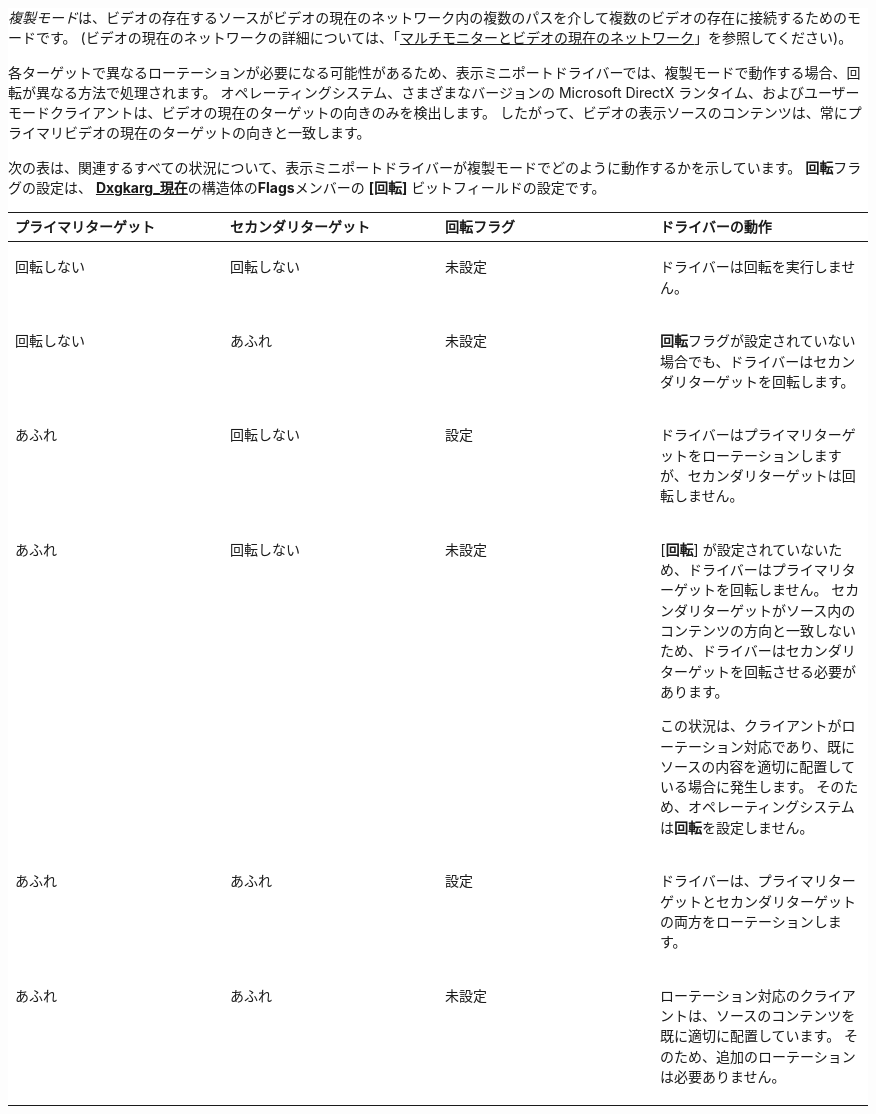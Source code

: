 *複製モード*は、ビデオの存在するソースがビデオの現在のネットワーク内の複数のパスを介して複数のビデオの存在に接続するためのモードです。 (ビデオの現在のネットワークの詳細については、「[マルチモニターとビデオの現在のネットワーク](multiple-monitors-and-video-present-networks.md)」を参照してください)。

各ターゲットで異なるローテーションが必要になる可能性があるため、表示ミニポートドライバーでは、複製モードで動作する場合、回転が異なる方法で処理されます。 オペレーティングシステム、さまざまなバージョンの Microsoft DirectX ランタイム、およびユーザーモードクライアントは、ビデオの現在のターゲットの向きのみを検出します。 したがって、ビデオの表示ソースのコンテンツは、常にプライマリビデオの現在のターゲットの向きと一致します。

次の表は、関連するすべての状況について、表示ミニポートドライバーが複製モードでどのように動作するかを示しています。 **回転**フラグの設定は、 [**Dxgkarg\_現在**](https://docs.microsoft.com/windows-hardware/drivers/ddi/d3dkmddi/ns-d3dkmddi-_dxgkarg_present)の構造体の**Flags**メンバーの **[回転]** ビットフィールドの設定です。

<table>
<colgroup>
<col width="25%" />
<col width="25%" />
<col width="25%" />
<col width="25%" />
</colgroup>
<thead>
<tr class="header">
<th align="left">プライマリターゲット</th>
<th align="left">セカンダリターゲット</th>
<th align="left">回転フラグ</th>
<th align="left">ドライバーの動作</th>
</tr>
</thead>
<tbody>
<tr class="odd">
<td align="left"><p>回転しない</p></td>
<td align="left"><p>回転しない</p></td>
<td align="left"><p>未設定</p></td>
<td align="left"><p>ドライバーは回転を実行しません。</p></td>
</tr>
<tr class="even">
<td align="left"><p>回転しない</p></td>
<td align="left"><p>あふれ</p></td>
<td align="left"><p>未設定</p></td>
<td align="left"><p><strong>回転</strong>フラグが設定されていない場合でも、ドライバーはセカンダリターゲットを回転します。</p></td>
</tr>
<tr class="odd">
<td align="left"><p>あふれ</p></td>
<td align="left"><p>回転しない</p></td>
<td align="left"><p>設定</p></td>
<td align="left"><p>ドライバーはプライマリターゲットをローテーションしますが、セカンダリターゲットは回転しません。</p></td>
</tr>
<tr class="even">
<td align="left"><p>あふれ</p></td>
<td align="left"><p>回転しない</p></td>
<td align="left"><p>未設定</p></td>
<td align="left"><p>[<strong>回転</strong>] が設定されていないため、ドライバーはプライマリターゲットを回転しません。 セカンダリターゲットがソース内のコンテンツの方向と一致しないため、ドライバーはセカンダリターゲットを回転させる必要があります。</p>
<p>この状況は、クライアントがローテーション対応であり、既にソースの内容を適切に配置している場合に発生します。 そのため、オペレーティングシステムは<strong>回転</strong>を設定しません。</p></td>
</tr>
<tr class="odd">
<td align="left"><p>あふれ</p></td>
<td align="left"><p>あふれ</p></td>
<td align="left"><p>設定</p></td>
<td align="left"><p>ドライバーは、プライマリターゲットとセカンダリターゲットの両方をローテーションします。</p></td>
</tr>
<tr class="even">
<td align="left"><p>あふれ</p></td>
<td align="left"><p>あふれ</p></td>
<td align="left"><p>未設定</p></td>
<td align="left"><p>ローテーション対応のクライアントは、ソースのコンテンツを既に適切に配置しています。 そのため、追加のローテーションは必要ありません。</p></td>